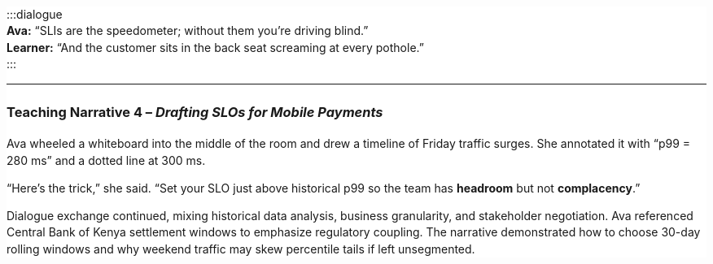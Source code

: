 :::dialogue  
**Ava:** “SLIs are the speedometer; without them you’re driving blind.”  
**Learner:** “And the customer sits in the back seat screaming at every pothole.”  
:::

---





### Teaching Narrative 4 – *Drafting SLOs for Mobile Payments*  

Ava wheeled a whiteboard into the middle of the room and drew a timeline of Friday traffic surges. She annotated it with “p99 = 280 ms” and a dotted line at 300 ms.  

“Here’s the trick,” she said. “Set your SLO just above historical p99 so the team has **headroom** but not **complacency**.”  

Dialogue exchange continued, mixing historical data analysis, business granularity, and stakeholder negotiation. Ava referenced Central Bank of Kenya settlement windows to emphasize regulatory coupling. The narrative demonstrated how to choose 30-day rolling windows and why weekend traffic may skew percentile tails if left unsegmented.  


